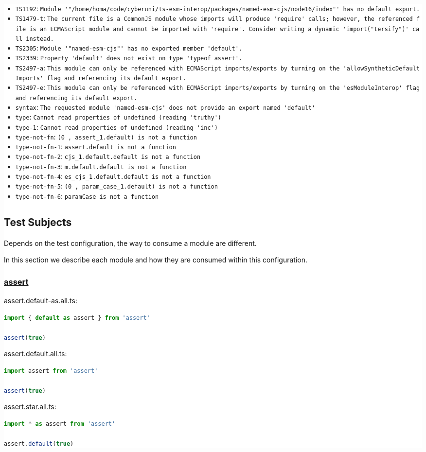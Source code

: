 - `TS1192`: `Module '"/home/homa/code/cyberuni/ts-esm-interop/packages/named-esm-cjs/node16/index"' has no default export.`
- `TS1479-t`: `The current file is a CommonJS module whose imports will produce 'require' calls; however, the referenced file is an ECMAScript module and cannot be imported with 'require'. Consider writing a dynamic 'import("tersify")' call instead.`
- `TS2305`: `Module '"named-esm-cjs"' has no exported member 'default'.`
- `TS2339`: `Property 'default' does not exist on type 'typeof assert'.`
- `TS2497-a`: `This module can only be referenced with ECMAScript imports/exports by turning on the 'allowSyntheticDefaultImports' flag and referencing its default export.`
- `TS2497-e`: `This module can only be referenced with ECMAScript imports/exports by turning on the 'esModuleInterop' flag and referencing its default export.`
- `syntax`: `The requested module 'named-esm-cjs' does not provide an export named 'default'`
- `type`: `Cannot read properties of undefined (reading 'truthy')`
- `type-1`: `Cannot read properties of undefined (reading 'inc')`
- `type-not-fn`: `(0 , assert_1.default) is not a function`
- `type-not-fn-1`: `assert.default is not a function`
- `type-not-fn-2`: `cjs_1.default.default is not a function`
- `type-not-fn-3`: `m.default.default is not a function`
- `type-not-fn-4`: `es_cjs_1.default.default is not a function`
- `type-not-fn-5`: `(0 , param_case_1.default) is not a function`
- `type-not-fn-6`: `paramCase is not a function`

## Test Subjects

Depends on the test configuration, the way to consume a module are different.

In this section we describe each module and how they are consumed within this configuration.

### [assert](../../README.md#assert)

[assert.default-as.all.ts](./ts/assert.default-as.all.ts):

```ts
import { default as assert } from 'assert'

assert(true)

```

[assert.default.all.ts](./ts/assert.default.all.ts):

```ts
import assert from 'assert'

assert(true)

```

[assert.star.all.ts](./ts/assert.star.all.ts):

```ts
import * as assert from 'assert'

assert.default(true)

```
